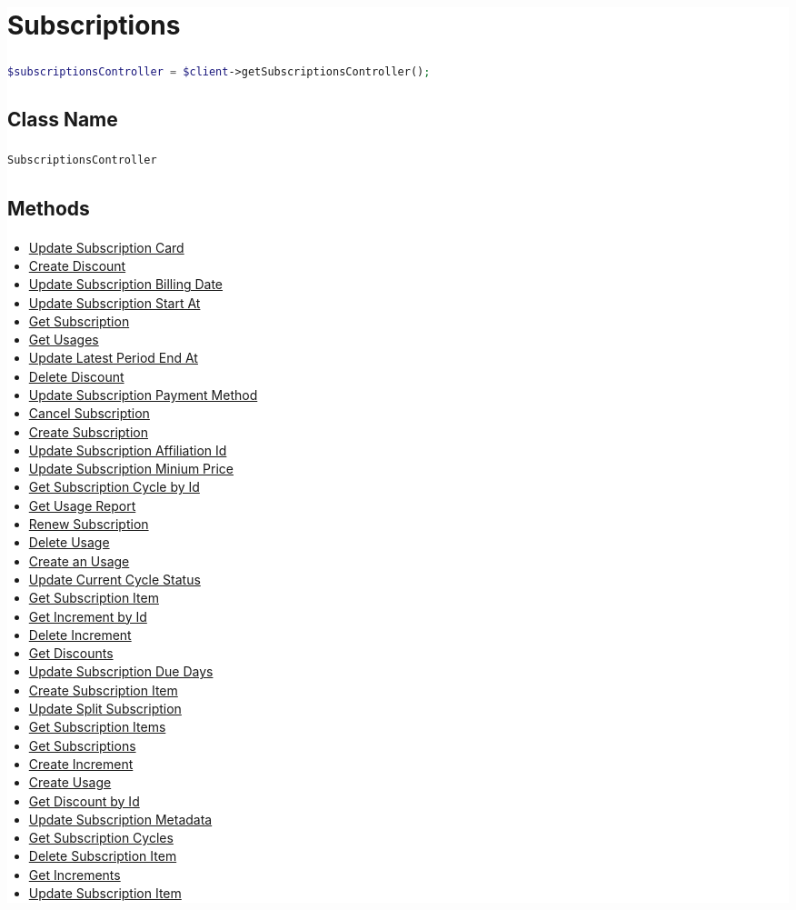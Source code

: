# Subscriptions

```php
$subscriptionsController = $client->getSubscriptionsController();
```

## Class Name

`SubscriptionsController`

## Methods

* [Update Subscription Card](../../doc/controllers/subscriptions.md#update-subscription-card)
* [Create Discount](../../doc/controllers/subscriptions.md#create-discount)
* [Update Subscription Billing Date](../../doc/controllers/subscriptions.md#update-subscription-billing-date)
* [Update Subscription Start At](../../doc/controllers/subscriptions.md#update-subscription-start-at)
* [Get Subscription](../../doc/controllers/subscriptions.md#get-subscription)
* [Get Usages](../../doc/controllers/subscriptions.md#get-usages)
* [Update Latest Period End At](../../doc/controllers/subscriptions.md#update-latest-period-end-at)
* [Delete Discount](../../doc/controllers/subscriptions.md#delete-discount)
* [Update Subscription Payment Method](../../doc/controllers/subscriptions.md#update-subscription-payment-method)
* [Cancel Subscription](../../doc/controllers/subscriptions.md#cancel-subscription)
* [Create Subscription](../../doc/controllers/subscriptions.md#create-subscription)
* [Update Subscription Affiliation Id](../../doc/controllers/subscriptions.md#update-subscription-affiliation-id)
* [Update Subscription Minium Price](../../doc/controllers/subscriptions.md#update-subscription-minium-price)
* [Get Subscription Cycle by Id](../../doc/controllers/subscriptions.md#get-subscription-cycle-by-id)
* [Get Usage Report](../../doc/controllers/subscriptions.md#get-usage-report)
* [Renew Subscription](../../doc/controllers/subscriptions.md#renew-subscription)
* [Delete Usage](../../doc/controllers/subscriptions.md#delete-usage)
* [Create an Usage](../../doc/controllers/subscriptions.md#create-an-usage)
* [Update Current Cycle Status](../../doc/controllers/subscriptions.md#update-current-cycle-status)
* [Get Subscription Item](../../doc/controllers/subscriptions.md#get-subscription-item)
* [Get Increment by Id](../../doc/controllers/subscriptions.md#get-increment-by-id)
* [Delete Increment](../../doc/controllers/subscriptions.md#delete-increment)
* [Get Discounts](../../doc/controllers/subscriptions.md#get-discounts)
* [Update Subscription Due Days](../../doc/controllers/subscriptions.md#update-subscription-due-days)
* [Create Subscription Item](../../doc/controllers/subscriptions.md#create-subscription-item)
* [Update Split Subscription](../../doc/controllers/subscriptions.md#update-split-subscription)
* [Get Subscription Items](../../doc/controllers/subscriptions.md#get-subscription-items)
* [Get Subscriptions](../../doc/controllers/subscriptions.md#get-subscriptions)
* [Create Increment](../../doc/controllers/subscriptions.md#create-increment)
* [Create Usage](../../doc/controllers/subscriptions.md#create-usage)
* [Get Discount by Id](../../doc/controllers/subscriptions.md#get-discount-by-id)
* [Update Subscription Metadata](../../doc/controllers/subscriptions.md#update-subscription-metadata)
* [Get Subscription Cycles](../../doc/controllers/subscriptions.md#get-subscription-cycles)
* [Delete Subscription Item](../../doc/controllers/subscriptions.md#delete-subscription-item)
* [Get Increments](../../doc/controllers/subscriptions.md#get-increments)
* [Update Subscription Item](../../doc/controllers/subscriptions.md#update-subscription-item)
